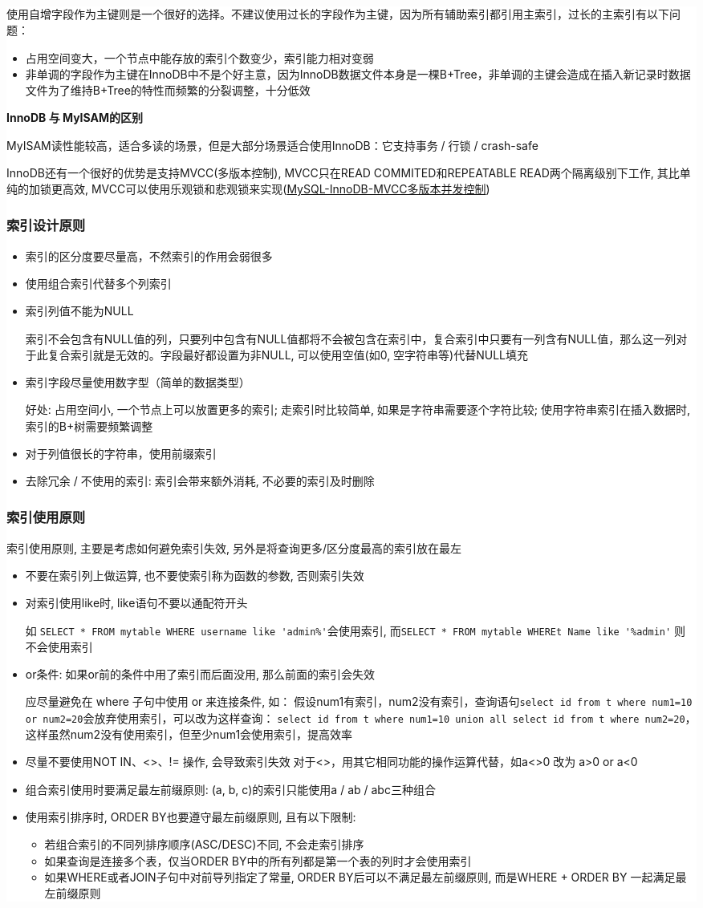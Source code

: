 使用自增字段作为主键则是一个很好的选择。不建议使用过长的字段作为主键，因为所有辅助索引都引用主索引，过长的主索引有以下问题：

- 占用空间变大，一个节点中能存放的索引个数变少，索引能力相对变弱
- 非单调的字段作为主键在InnoDB中不是个好主意，因为InnoDB数据文件本身是一棵B+Tree，非单调的主键会造成在插入新记录时数据文件为了维持B+Tree的特性而频繁的分裂调整，十分低效

 **InnoDB 与 MyISAM的区别**

MyISAM读性能较高，适合多读的场景，但是大部分场景适合使用InnoDB：它支持事务 / 行锁 / crash-safe 

InnoDB还有一个很好的优势是支持MVCC(多版本控制), MVCC只在READ COMMITED和REPEATABLE READ两个隔离级别下工作, 其比单纯的加锁更高效, MVCC可以使用乐观锁和悲观锁来实现([MySQL-InnoDB-MVCC多版本并发控制](https://segmentfault.com/a/1190000012650596))



### 索引设计原则

- 索引的区分度要尽量高，不然索引的作用会弱很多

- 使用组合索引代替多个列索引

- 索引列值不能为NULL

    索引不会包含有NULL值的列，只要列中包含有NULL值都将不会被包含在索引中，复合索引中只要有一列含有NULL值，那么这一列对于此复合索引就是无效的。字段最好都设置为非NULL, 可以使用空值(如0, 空字符串等)代替NULL填充

- 索引字段尽量使用数字型（简单的数据类型）

    好处: 占用空间小, 一个节点上可以放置更多的索引; 走索引时比较简单, 如果是字符串需要逐个字符比较; 使用字符串索引在插入数据时, 索引的B+树需要频繁调整

- 对于列值很长的字符串，使用前缀索引

- 去除冗余 / 不使用的索引: 索引会带来额外消耗, 不必要的索引及时删除



### 索引使用原则

索引使用原则, 主要是考虑如何避免索引失效, 另外是将查询更多/区分度最高的索引放在最左

- 不要在索引列上做运算, 也不要使索引称为函数的参数, 否则索引失效

- 对索引使用like时, like语句不要以通配符开头

    如 `SELECT * FROM mytable WHERE username like 'admin%'`会使用索引, 而`SELECT * FROM mytable WHEREt Name like '%admin'` 则不会使用索引

- or条件: 如果or前的条件中用了索引而后面没用, 那么前面的索引会失效

    应尽量避免在 where 子句中使用 or 来连接条件, 如： 假设num1有索引，num2没有索引，查询语句`select id from t where num1=10 or num2=20`会放弃使用索引，可以改为这样查询： `select id from t where num1=10 union all select id from t where num2=20`，这样虽然num2没有使用索引，但至少num1会使用索引，提高效率

- 尽量不要使用NOT IN、<>、!= 操作, 会导致索引失效
    对于<>，用其它相同功能的操作运算代替，如a<>0 改为 a>0 or a<0

- 组合索引使用时要满足最左前缀原则: (a, b, c)的索引只能使用a / ab / abc三种组合

- 使用索引排序时, ORDER BY也要遵守最左前缀原则, 且有以下限制:

    - 若组合索引的不同列排序顺序(ASC/DESC)不同, 不会走索引排序
    - 如果查询是连接多个表，仅当ORDER BY中的所有列都是第一个表的列时才会使用索引
    - 如果WHERE或者JOIN子句中对前导列指定了常量, ORDER BY后可以不满足最左前缀原则, 而是WHERE + ORDER BY 一起满足最左前缀原则
